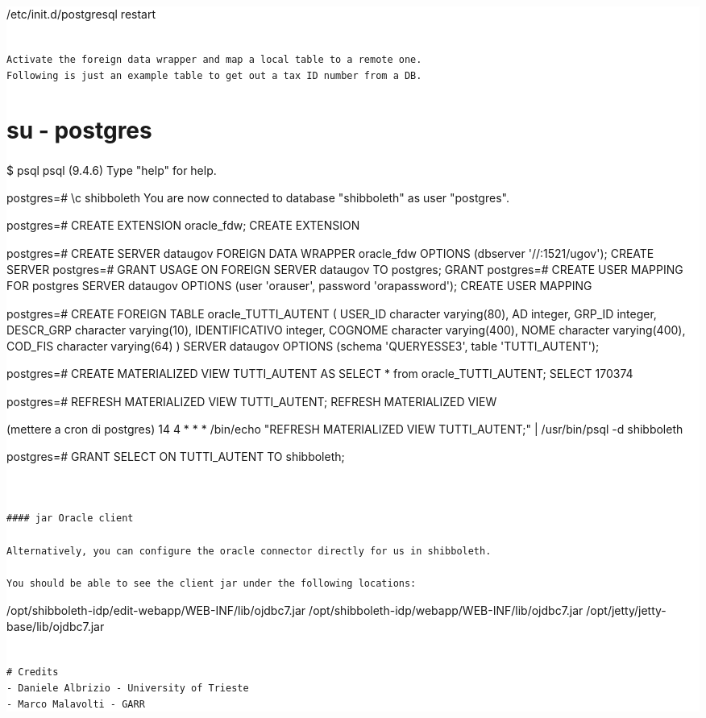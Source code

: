/etc/init.d/postgresql restart
```

Activate the foreign data wrapper and map a local table to a remote one.
Following is just an example table to get out a tax ID number from a DB.

```
# su - postgres
$ psql
psql (9.4.6)
Type "help" for help.

postgres=# \c shibboleth
You are now connected to database "shibboleth" as user "postgres".

postgres=# CREATE EXTENSION oracle_fdw;
CREATE EXTENSION

postgres=# CREATE SERVER dataugov FOREIGN DATA WRAPPER oracle_fdw OPTIONS (dbserver '//<oracle db fqdn>:1521/ugov');
CREATE SERVER
postgres=#  GRANT USAGE ON FOREIGN SERVER dataugov TO postgres;
GRANT
postgres=#  CREATE USER MAPPING FOR postgres SERVER dataugov OPTIONS (user 'orauser', password 'orapassword');
CREATE USER MAPPING

postgres=# CREATE FOREIGN TABLE oracle_TUTTI_AUTENT (
          USER_ID   character varying(80),
          AD        integer,
          GRP_ID    integer,
          DESCR_GRP character varying(10),
          IDENTIFICATIVO  integer,
          COGNOME   character varying(400),
          NOME	    character varying(400),
          COD_FIS   character varying(64)
       ) SERVER dataugov OPTIONS (schema 'QUERYESSE3', table 'TUTTI_AUTENT');


postgres=# CREATE MATERIALIZED VIEW TUTTI_AUTENT AS SELECT * from oracle_TUTTI_AUTENT;
SELECT 170374

postgres=# REFRESH MATERIALIZED VIEW TUTTI_AUTENT;
REFRESH MATERIALIZED VIEW

(mettere a cron di postgres)
14 4 * * * /bin/echo "REFRESH MATERIALIZED VIEW TUTTI_AUTENT;" | /usr/bin/psql -d shibboleth

postgres=# GRANT SELECT ON TUTTI_AUTENT TO shibboleth;
```


#### jar Oracle client

Alternatively, you can configure the oracle connector directly for us in shibboleth.

You should be able to see the client jar under the following locations:
```
/opt/shibboleth-idp/edit-webapp/WEB-INF/lib/ojdbc7.jar
/opt/shibboleth-idp/webapp/WEB-INF/lib/ojdbc7.jar
/opt/jetty/jetty-base/lib/ojdbc7.jar
```

# Credits
- Daniele Albrizio - University of Trieste
- Marco Malavolti - GARR

```